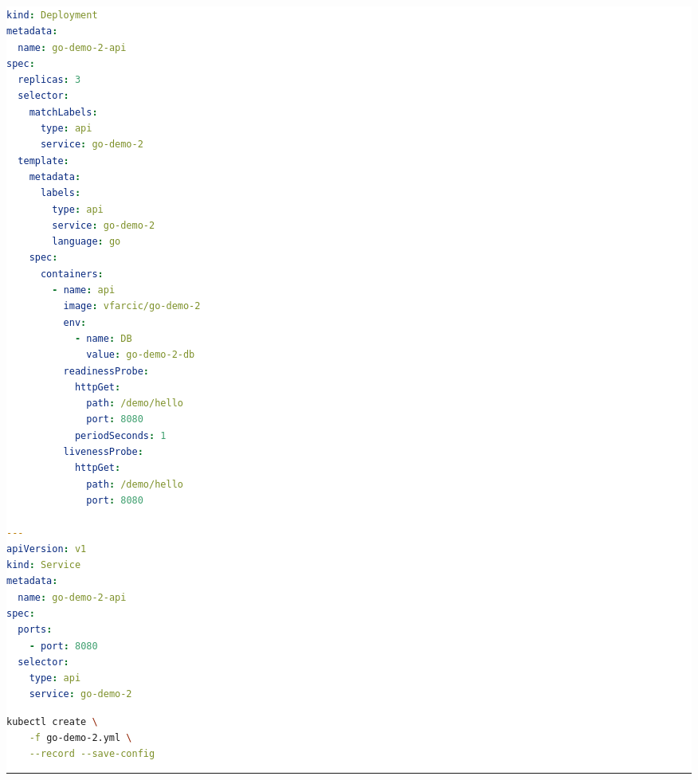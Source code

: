```yml
kind: Deployment
metadata:
  name: go-demo-2-api
spec:
  replicas: 3
  selector:
    matchLabels:
      type: api
      service: go-demo-2
  template:
    metadata:
      labels:
        type: api
        service: go-demo-2
        language: go
    spec:
      containers:
        - name: api
          image: vfarcic/go-demo-2
          env:
            - name: DB
              value: go-demo-2-db
          readinessProbe:
            httpGet:
              path: /demo/hello
              port: 8080
            periodSeconds: 1
          livenessProbe:
            httpGet:
              path: /demo/hello
              port: 8080

---
apiVersion: v1
kind: Service
metadata:
  name: go-demo-2-api
spec:
  ports:
    - port: 8080
  selector:
    type: api
    service: go-demo-2
```

```bash
kubectl create \
    -f go-demo-2.yml \
    --record --save-config
```

---
